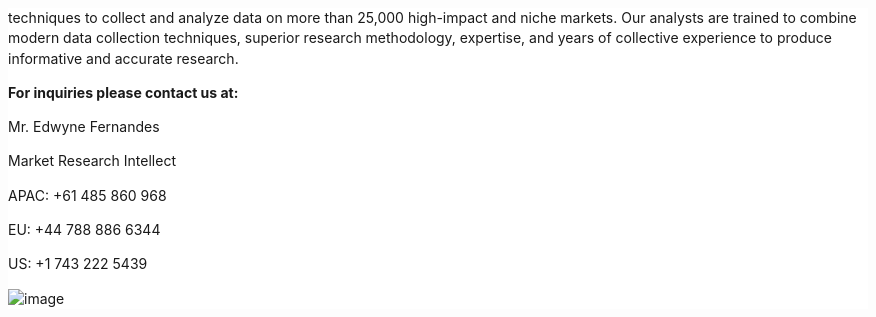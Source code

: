techniques to collect and analyze data on more than 25,000 high-impact and niche markets. Our analysts are trained to combine modern data collection techniques, superior research methodology, expertise, and years of collective experience to produce informative and accurate research.</span></p><p><strong>For inquiries please contact us at:</strong></p><p>Mr. Edwyne Fernandes</p><p>Market Research Intellect</p><p>APAC: +61 485 860 968</p><p>EU: +44 788 886 6344</p><p>US: +1 743 222 5439</p>
![image](https://github.com/user-attachments/assets/aa6c4140-0ec1-4f76-bc41-710309f26ca8)
